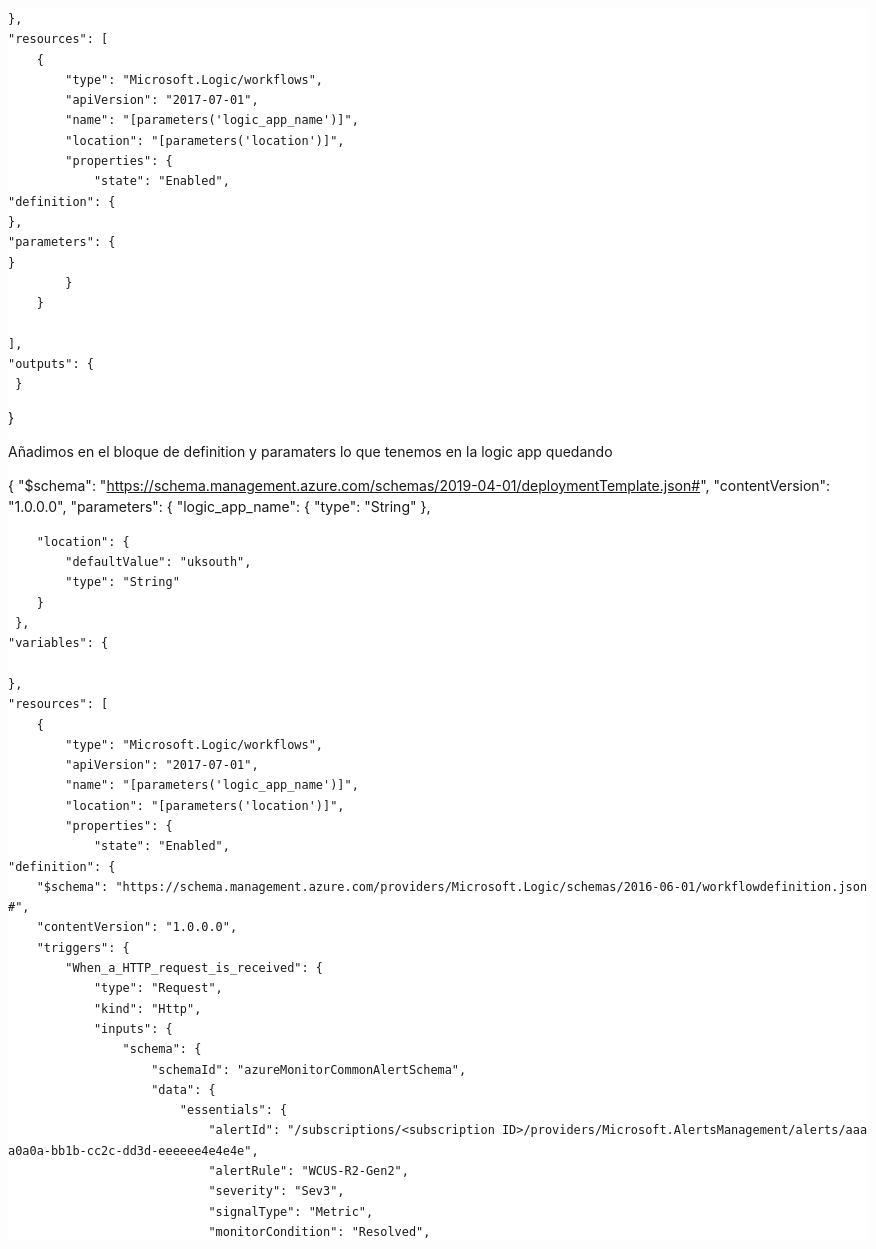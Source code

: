     },
    "resources": [
        {
            "type": "Microsoft.Logic/workflows",
            "apiVersion": "2017-07-01",
            "name": "[parameters('logic_app_name')]",
            "location": "[parameters('location')]",
            "properties": {
                "state": "Enabled",
    "definition": {
    },
    "parameters": {
    }
            }
        }
         
    ],
    "outputs": {
     }
}

Añadimos en el bloque de definition y paramaters lo que tenemos en la logic app quedando

{
    "$schema": "https://schema.management.azure.com/schemas/2019-04-01/deploymentTemplate.json#",
    "contentVersion": "1.0.0.0",
    "parameters": {
        "logic_app_name": {
            "type": "String"
        },
 
        "location": {
            "defaultValue": "uksouth",
            "type": "String"
        }
     },
    "variables": {
       
    },
    "resources": [
        {
            "type": "Microsoft.Logic/workflows",
            "apiVersion": "2017-07-01",
            "name": "[parameters('logic_app_name')]",
            "location": "[parameters('location')]",
            "properties": {
                "state": "Enabled",
    "definition": {
        "$schema": "https://schema.management.azure.com/providers/Microsoft.Logic/schemas/2016-06-01/workflowdefinition.json#",
        "contentVersion": "1.0.0.0",
        "triggers": {
            "When_a_HTTP_request_is_received": {
                "type": "Request",
                "kind": "Http",
                "inputs": {
                    "schema": {
                        "schemaId": "azureMonitorCommonAlertSchema",
                        "data": {
                            "essentials": {
                                "alertId": "/subscriptions/<subscription ID>/providers/Microsoft.AlertsManagement/alerts/aaaa0a0a-bb1b-cc2c-dd3d-eeeeee4e4e4e",
                                "alertRule": "WCUS-R2-Gen2",
                                "severity": "Sev3",
                                "signalType": "Metric",
                                "monitorCondition": "Resolved",